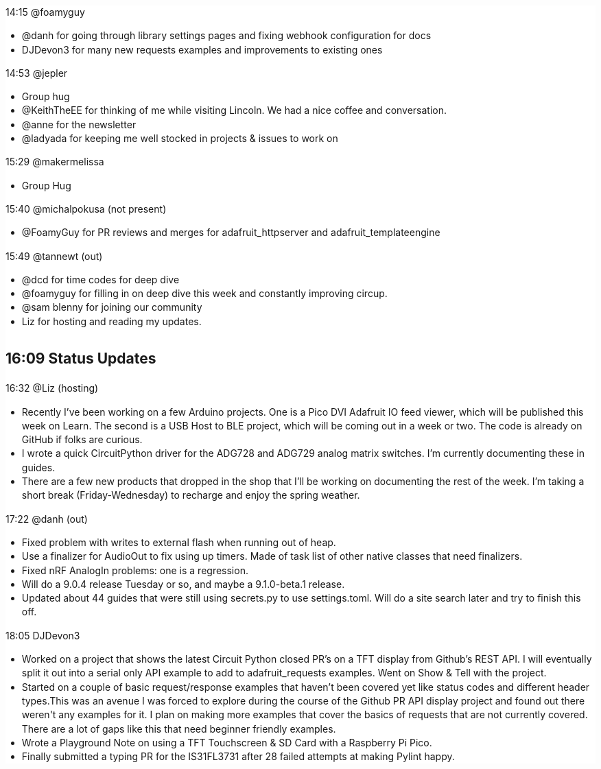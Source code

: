 
14:15 @foamyguy
* @danh for going through library settings pages and fixing webhook configuration for docs
* DJDevon3 for many new requests examples and improvements to existing ones


14:53 @jepler
* Group hug
* @KeithTheEE for thinking of me while visiting Lincoln. We had a nice coffee and conversation.
* @anne for the newsletter
* @ladyada for keeping me well stocked in projects & issues to work on


15:29 @makermelissa
* Group Hug


15:40 @michalpokusa (not present)
* @FoamyGuy for PR reviews and merges for adafruit_httpserver and adafruit_templateengine


15:49 @tannewt (out)
* @dcd for time codes for deep dive
* @foamyguy for filling in on deep dive this week and constantly improving circup.
* @sam blenny for joining our community
* Liz for hosting and reading my updates.
## 16:09 Status Updates
16:32 @Liz (hosting)
* Recently I’ve been working on a few Arduino projects. One is a Pico DVI Adafruit IO feed viewer, which will be published this week on Learn. The second is a USB Host to BLE project, which will be coming out in a week or two. The code is already on GitHub if folks are curious.
* I wrote a quick CircuitPython driver for the ADG728 and ADG729 analog matrix switches. I’m currently documenting these in guides.
* There are a few new products that dropped in the shop that I’ll be working on documenting the rest of the week. I’m taking a short break (Friday-Wednesday) to recharge and enjoy the spring weather.


17:22 @danh (out)
* Fixed problem with writes to external flash when running out of heap.
* Use a finalizer for AudioOut to fix using up timers. Made of task list of other native classes that need finalizers.
* Fixed nRF AnalogIn problems: one is a regression.
* Will do a 9.0.4 release Tuesday or so, and maybe a 9.1.0-beta.1 release.
* Updated about 44 guides that were still using secrets.py to use settings.toml. Will do a site search later and try to finish this off.


18:05 DJDevon3
* Worked on a project that shows the latest Circuit Python closed PR’s on a TFT display from Github’s REST API.  I will eventually split it out into a serial only API example to add to adafruit_requests examples. Went on Show & Tell with the project. 
* Started on a couple of basic request/response examples that haven’t been covered yet like status codes and different header types.This was an avenue I was forced to explore during the course of the Github PR API display project and found out there weren't any examples for it.  I plan on making more examples that cover the basics of requests that are not currently covered. There are a lot of gaps like this that need beginner friendly examples. 
* Wrote a Playground Note on using a TFT Touchscreen & SD Card with a Raspberry Pi Pico.
* Finally submitted a typing PR for the IS31FL3731 after 28 failed attempts at making Pylint happy.
